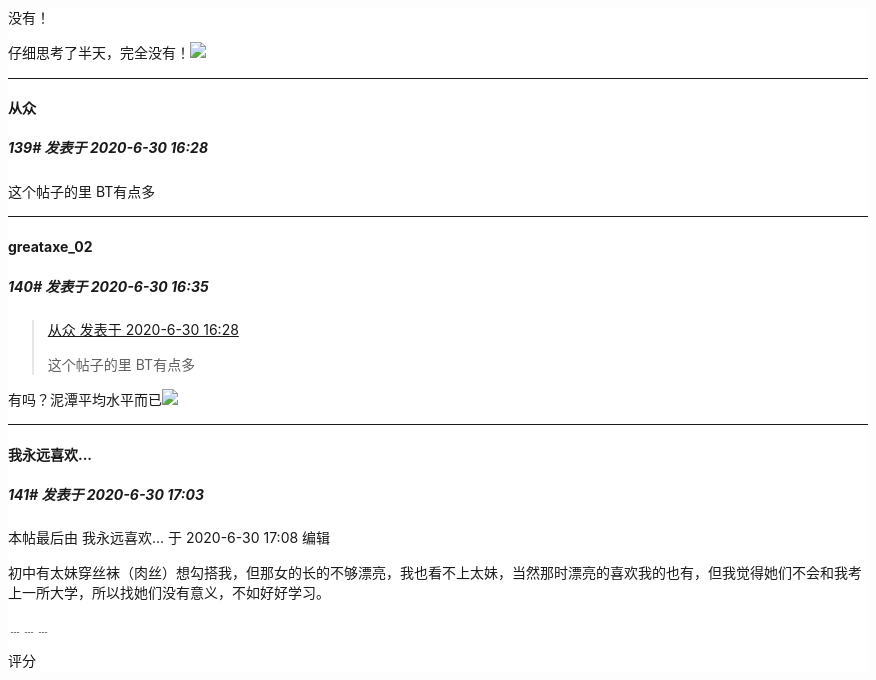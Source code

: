 


没有！

仔细思考了半天，完全没有！<img src="https://static.saraba1st.com/image/smiley/face2017/188.png" referrerpolicy="no-referrer">







*****

####  从众  
##### 139#       发表于 2020-6-30 16:28




这个帖子的里 BT有点多







*****

####  greataxe_02  
##### 140#       发表于 2020-6-30 16:35



<blockquote><a href="httphttps://bbs.saraba1st.com/2b/forum.php?mod=redirect&amp;goto=findpost&amp;pid=48012215&amp;ptid=1944873" target="_blank">从众 发表于 2020-6-30 16:28</a>

这个帖子的里 BT有点多</blockquote>
有吗？泥潭平均水平而已<img src="https://static.saraba1st.com/image/smiley/face2017/057.png" referrerpolicy="no-referrer">







*****

####  我永远喜欢...  
##### 141#       发表于 2020-6-30 17:03



 本帖最后由 我永远喜欢... 于 2020-6-30 17:08 编辑 

初中有太妹穿丝袜（肉丝）想勾搭我，但那女的长的不够漂亮，我也看不上太妹，当然那时漂亮的喜欢我的也有，但我觉得她们不会和我考上一所大学，所以找她们没有意义，不如好好学习。



﹍﹍﹍

评分




